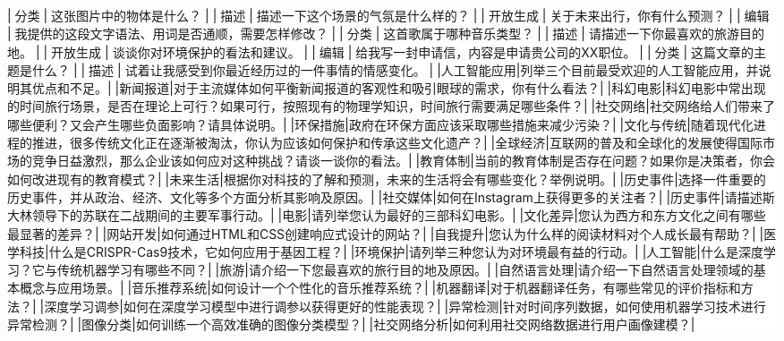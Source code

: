 | 分类 | 这张图片中的物体是什么？ |
| 描述 | 描述一下这个场景的气氛是什么样的？ |
| 开放生成 | 关于未来出行，你有什么预测？ |
| 编辑 | 我提供的这段文字语法、用词是否通顺，需要怎样修改？ |
| 分类 | 这首歌属于哪种音乐类型？ |
| 描述 | 请描述一下你最喜欢的旅游目的地。 |
| 开放生成 | 谈谈你对环境保护的看法和建议。 |
| 编辑 | 给我写一封申请信，内容是申请贵公司的XX职位。 |
| 分类 | 这篇文章的主题是什么？ |
| 描述 | 试着让我感受到你最近经历过的一件事情的情感变化。 |
|人工智能应用|列举三个目前最受欢迎的人工智能应用，并说明其优点和不足。|
|新闻报道|对于主流媒体如何平衡新闻报道的客观性和吸引眼球的需求，你有什么看法？|
|科幻电影|科幻电影中常出现的时间旅行场景，是否在理论上可行？如果可行，按照现有的物理学知识，时间旅行需要满足哪些条件？|
|社交网络|社交网络给人们带来了哪些便利？又会产生哪些负面影响？请具体说明。|
|环保措施|政府在环保方面应该采取哪些措施来减少污染？|
|文化与传统|随着现代化进程的推进，很多传统文化正在逐渐被淘汰，你认为应该如何保护和传承这些文化遗产？|
|全球经济|互联网的普及和全球化的发展使得国际市场的竞争日益激烈，那么企业该如何应对这种挑战？请谈一谈你的看法。|
|教育体制|当前的教育体制是否存在问题？如果你是决策者，你会如何改进现有的教育模式？|
|未来生活|根据你对科技的了解和预测，未来的生活将会有哪些变化？举例说明。|
|历史事件|选择一件重要的历史事件，并从政治、经济、文化等多个方面分析其影响及原因。|
|社交媒体|如何在Instagram上获得更多的关注者？|
|历史事件|请描述斯大林领导下的苏联在二战期间的主要军事行动。|
|电影|请列举您认为最好的三部科幻电影。|
|文化差异|您认为西方和东方文化之间有哪些最显著的差异？|
|网站开发|如何通过HTML和CSS创建响应式设计的网站？|
|自我提升|您认为什么样的阅读材料对个人成长最有帮助？|
|医学科技|什么是CRISPR-Cas9技术，它如何应用于基因工程？|
|环境保护|请列举三种您认为对环境最有益的行动。|
|人工智能|什么是深度学习？它与传统机器学习有哪些不同？|
|旅游|请介绍一下您最喜欢的旅行目的地及原因。|
|自然语言处理|请介绍一下自然语言处理领域的基本概念与应用场景。|
|音乐推荐系统|如何设计一个个性化的音乐推荐系统？|
|机器翻译|对于机器翻译任务，有哪些常见的评价指标和方法？|
|深度学习调参|如何在深度学习模型中进行调参以获得更好的性能表现？|
|异常检测|针对时间序列数据，如何使用机器学习技术进行异常检测？|
|图像分类|如何训练一个高效准确的图像分类模型？|
|社交网络分析|如何利用社交网络数据进行用户画像建模？|